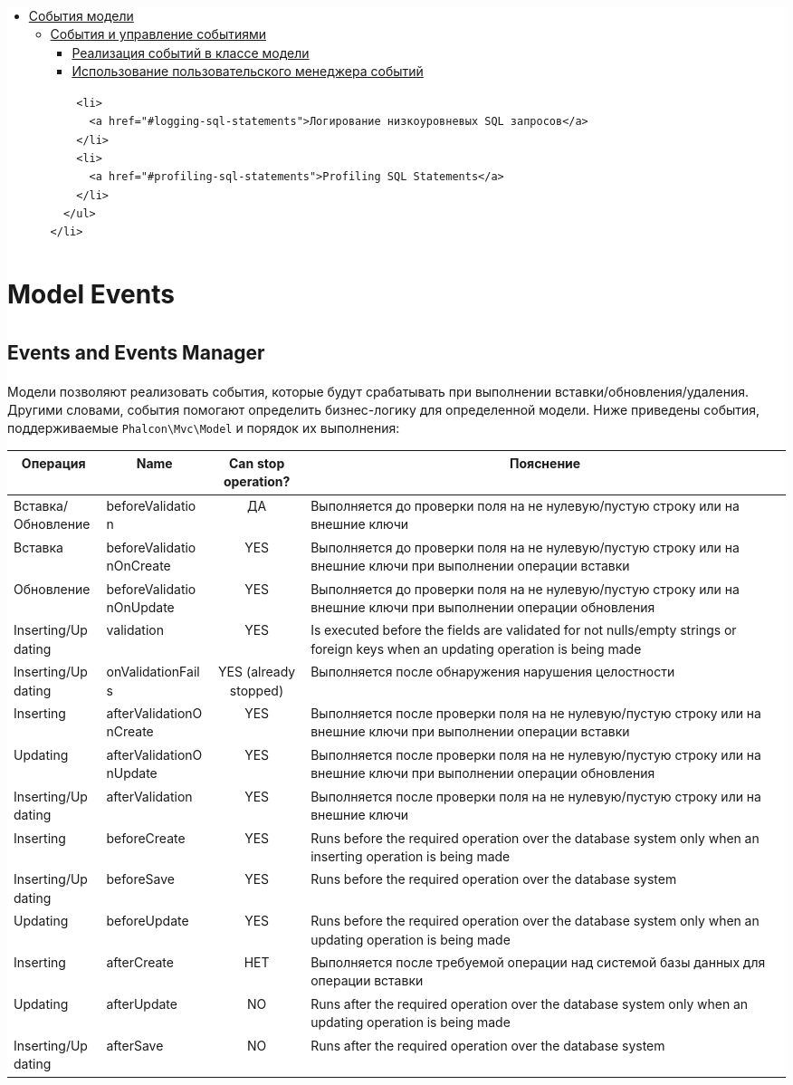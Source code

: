 <div class='article-menu'>
  <ul>
    <li>
      <a href="#overview">События модели</a> <ul>
        <li>
          <a href="#events">События и управление событиями</a> <ul>
            <li>
              <a href="#events-in-models">Реализация событий в классе модели</a>
            </li>
            <li>
              <a href="#custom-events-manager">Использование пользовательского менеджера событий</a>
            </li>
          </ul>
        </li>
        
        <li>
          <a href="#logging-sql-statements">Логирование низкоуровневых SQL запросов</a>
        </li>
        <li>
          <a href="#profiling-sql-statements">Profiling SQL Statements</a>
        </li>
      </ul>
    </li>
  </ul>
</div>

<a name='overview'></a>

# Model Events

<a name='events'></a>

## Events and Events Manager

Модели позволяют реализовать события, которые будут срабатывать при выполнении вставки/обновления/удаления. Другими словами, события помогают определить бизнес-логику для определенной модели. Ниже приведены события, поддерживаемые `Phalcon\Mvc\Model` и порядок их выполнения:

| Операция           | Name                     |  Can stop operation?  | Пояснение                                                                                                                        |
| ------------------ | ------------------------ |:---------------------:| -------------------------------------------------------------------------------------------------------------------------------- |
| Вставка/Обновление | beforeValidation         |          ДА           | Выполняется до проверки поля на не нулевую/пустую строку или на внешние ключи                                                    |
| Вставка            | beforeValidationOnCreate |          YES          | Выполняется до проверки поля на не нулевую/пустую строку или на внешние ключи при выполнении операции вставки                    |
| Обновление         | beforeValidationOnUpdate |          YES          | Выполняется до проверки поля на не нулевую/пустую строку или на внешние ключи при выполнении операции обновления                 |
| Inserting/Updating | validation               |          YES          | Is executed before the fields are validated for not nulls/empty strings or foreign keys when an updating operation is being made |
| Inserting/Updating | onValidationFails        | YES (already stopped) | Выполняется после обнаружения нарушения целостности                                                                              |
| Inserting          | afterValidationOnCreate  |          YES          | Выполняется после проверки поля на не нулевую/пустую строку или на внешние ключи при выполнении операции вставки                 |
| Updating           | afterValidationOnUpdate  |          YES          | Выполняется после проверки поля на не нулевую/пустую строку или на внешние ключи при выполнении операции обновления              |
| Inserting/Updating | afterValidation          |          YES          | Выполняется после проверки поля на не нулевую/пустую строку или на внешние ключи                                                 |
| Inserting          | beforeCreate             |          YES          | Runs before the required operation over the database system only when an inserting operation is being made                       |
| Inserting/Updating | beforeSave               |          YES          | Runs before the required operation over the database system                                                                      |
| Updating           | beforeUpdate             |          YES          | Runs before the required operation over the database system only when an updating operation is being made                        |
| Inserting          | afterCreate              |          НЕТ          | Выполняется после требуемой операции над системой базы данных для операции вставки                                               |
| Updating           | afterUpdate              |          NO           | Runs after the required operation over the database system only when an updating operation is being made                         |
| Inserting/Updating | afterSave                |          NO           | Runs after the required operation over the database system                                                                       |
